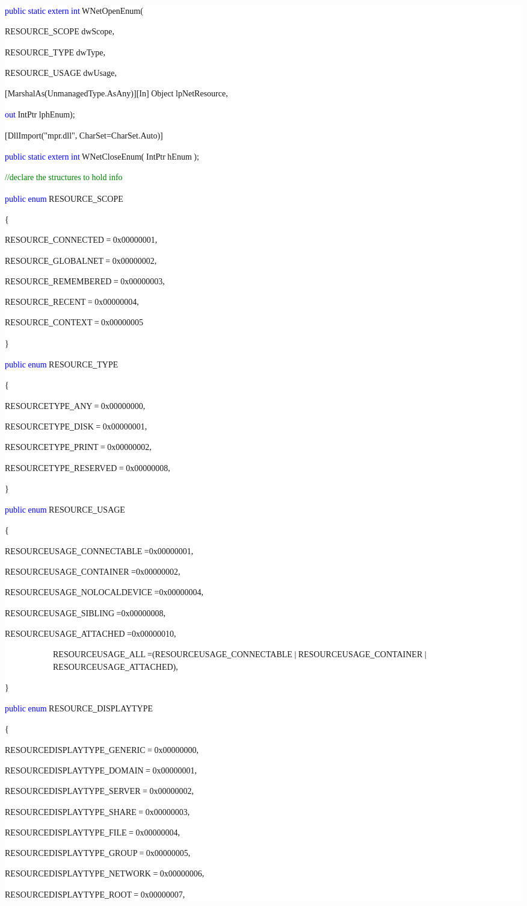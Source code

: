 </font><FONT FACE="Lucida Console" COLOR="#0000ff"><P>public</font><FONT FACE="Lucida Console"> </font><FONT FACE="Lucida Console" COLOR="#0000ff">static</font><FONT FACE="Lucida Console"> </font><FONT FACE="Lucida Console" COLOR="#0000ff">extern</font><FONT FACE="Lucida Console"> </font><FONT FACE="Lucida Console" COLOR="#0000ff">int</font><FONT FACE="Lucida Console"> WNetOpenEnum(</p>
<P>RESOURCE_SCOPE dwScope, </p>
<P>	RESOURCE_TYPE dwType,</p>
<P>	RESOURCE_USAGE dwUsage, </p>
<P>	[MarshalAs(UnmanagedType.AsAny)][In] Object lpNetResource, </p>
<P>	</font><FONT FACE="Lucida Console" COLOR="#0000ff">out</font><FONT FACE="Lucida Console"> IntPtr lphEnum);</p>
</font><FONT SIZE=2><P> </p>
</font><FONT FACE="Lucida Console"><P>[DllImport("mpr.dll", CharSet=CharSet.Auto)]</p>
</font><FONT FACE="Lucida Console" COLOR="#0000ff"><P>public</font><FONT FACE="Lucida Console"> </font><FONT FACE="Lucida Console" COLOR="#0000ff">static</font><FONT FACE="Lucida Console"> </font><FONT FACE="Lucida Console" COLOR="#0000ff">extern</font><FONT FACE="Lucida Console"> </font><FONT FACE="Lucida Console" COLOR="#0000ff">int</font><FONT FACE="Lucida Console"> WNetCloseEnum( IntPtr hEnum );</p>
</font><FONT SIZE=2>
</font><FONT FACE="Lucida Console" COLOR="#008000"><P>//declare the structures to hold info</p>
</font><FONT FACE="Lucida Console" COLOR="#0000ff">
<P>public</font><FONT FACE="Lucida Console"> </font><FONT FACE="Lucida Console" COLOR="#0000ff">enum</font><FONT FACE="Lucida Console"> RESOURCE_SCOPE</p>
<P>{</p>
<P>	RESOURCE_CONNECTED = 0x00000001,</p>
<P>	RESOURCE_GLOBALNET = 0x00000002,</p>
<P>	RESOURCE_REMEMBERED = 0x00000003,</p>
<P>	RESOURCE_RECENT  = 0x00000004,</p>
<P>	RESOURCE_CONTEXT  = 0x00000005</p>
<P>}</p>
</font><FONT FACE="Lucida Console" COLOR="#0000ff"><P>public</font><FONT FACE="Lucida Console"> </font><FONT FACE="Lucida Console" COLOR="#0000ff">enum</font><FONT FACE="Lucida Console"> RESOURCE_TYPE</p>
<P>{</p>
<P>	RESOURCETYPE_ANY  = 0x00000000,</p>
<P>	RESOURCETYPE_DISK  = 0x00000001,</p>
<P>	RESOURCETYPE_PRINT = 0x00000002,</p>
<P>	RESOURCETYPE_RESERVED = 0x00000008,</p>
<P>}</p>
</font><FONT FACE="Lucida Console" COLOR="#0000ff"><P>public</font><FONT FACE="Lucida Console"> </font><FONT FACE="Lucida Console" COLOR="#0000ff">enum</font><FONT FACE="Lucida Console"> RESOURCE_USAGE</p>
<P>{</p>
<P>	RESOURCEUSAGE_CONNECTABLE =0x00000001,</p>
<P>	RESOURCEUSAGE_CONTAINER  =0x00000002,</p>
<P>	RESOURCEUSAGE_NOLOCALDEVICE =0x00000004,</p>
<P>	RESOURCEUSAGE_SIBLING  =0x00000008,</p>
<P>	RESOURCEUSAGE_ATTACHED  =0x00000010,</p><DIR>
<DIR>
<P>	RESOURCEUSAGE_ALL   =(RESOURCEUSAGE_CONNECTABLE | RESOURCEUSAGE_CONTAINER | RESOURCEUSAGE_ATTACHED),</p></dir>
</dir>
<P>}</p>
</font><FONT FACE="Lucida Console" COLOR="#0000ff"><P>public</font><FONT FACE="Lucida Console"> </font><FONT FACE="Lucida Console" COLOR="#0000ff">enum</font><FONT FACE="Lucida Console"> RESOURCE_DISPLAYTYPE</p>
<P>{</p>
<P>	RESOURCEDISPLAYTYPE_GENERIC  = 0x00000000,</p>
<P>	RESOURCEDISPLAYTYPE_DOMAIN  = 0x00000001,</p>
<P>	RESOURCEDISPLAYTYPE_SERVER  = 0x00000002,</p>
<P>	RESOURCEDISPLAYTYPE_SHARE  = 0x00000003,</p>
<P>	RESOURCEDISPLAYTYPE_FILE   = 0x00000004,</p>
<P>	RESOURCEDISPLAYTYPE_GROUP  = 0x00000005,</p>
<P>	RESOURCEDISPLAYTYPE_NETWORK  = 0x00000006,</p>
<P>	RESOURCEDISPLAYTYPE_ROOT   = 0x00000007,</p>